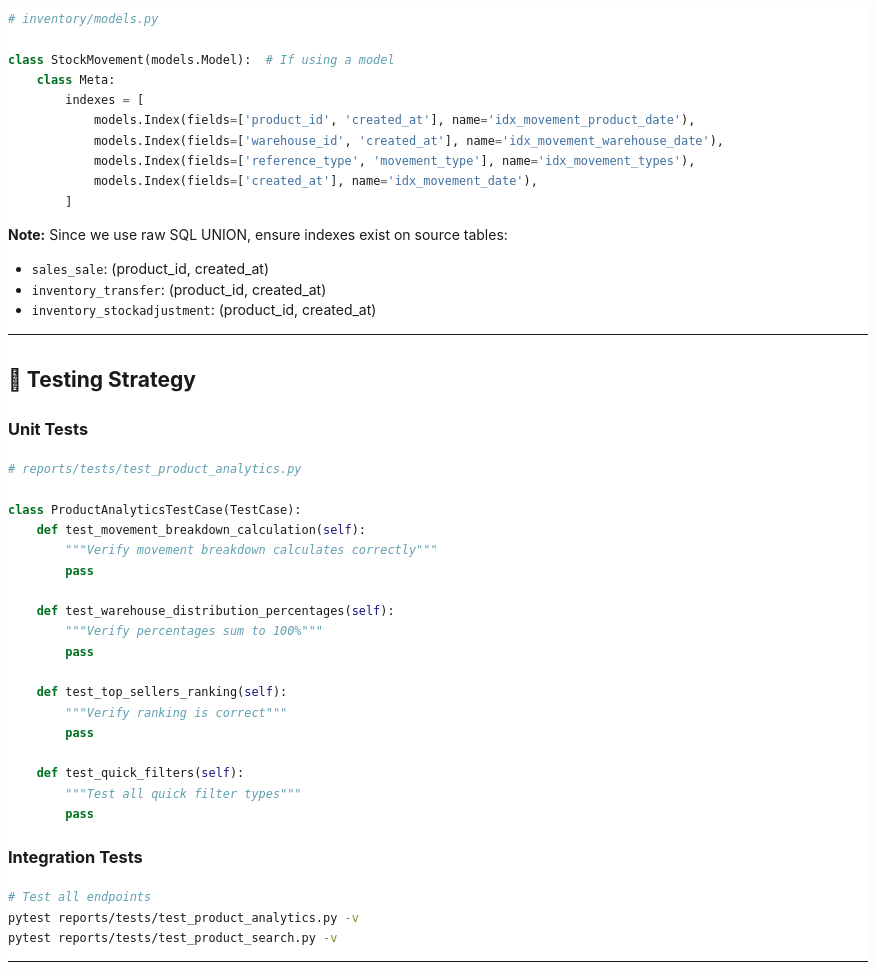 ```python
# inventory/models.py

class StockMovement(models.Model):  # If using a model
    class Meta:
        indexes = [
            models.Index(fields=['product_id', 'created_at'], name='idx_movement_product_date'),
            models.Index(fields=['warehouse_id', 'created_at'], name='idx_movement_warehouse_date'),
            models.Index(fields=['reference_type', 'movement_type'], name='idx_movement_types'),
            models.Index(fields=['created_at'], name='idx_movement_date'),
        ]
```

**Note:** Since we use raw SQL UNION, ensure indexes exist on source tables:
- `sales_sale`: (product_id, created_at)
- `inventory_transfer`: (product_id, created_at)
- `inventory_stockadjustment`: (product_id, created_at)

---

## 🧪 Testing Strategy

### Unit Tests

```python
# reports/tests/test_product_analytics.py

class ProductAnalyticsTestCase(TestCase):
    def test_movement_breakdown_calculation(self):
        """Verify movement breakdown calculates correctly"""
        pass
    
    def test_warehouse_distribution_percentages(self):
        """Verify percentages sum to 100%"""
        pass
    
    def test_top_sellers_ranking(self):
        """Verify ranking is correct"""
        pass
    
    def test_quick_filters(self):
        """Test all quick filter types"""
        pass
```

### Integration Tests

```bash
# Test all endpoints
pytest reports/tests/test_product_analytics.py -v
pytest reports/tests/test_product_search.py -v
```

---